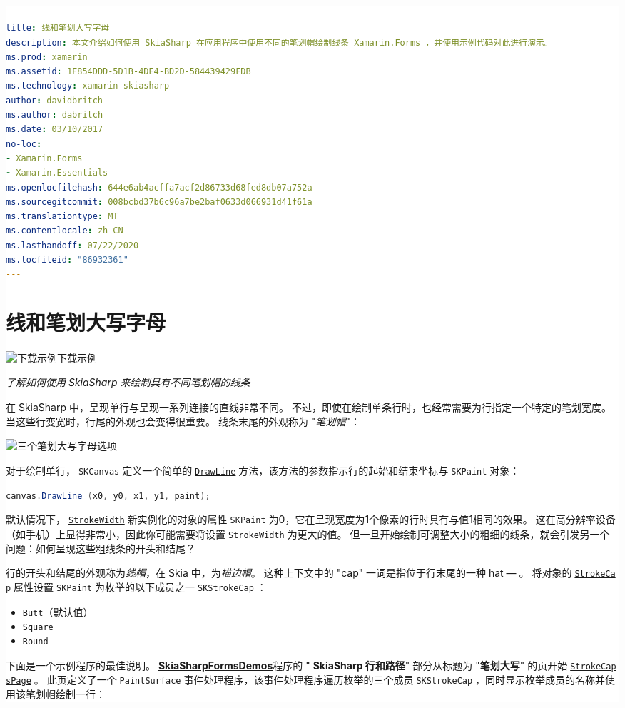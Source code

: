 ```yaml
---
title: 线和笔划大写字母
description: 本文介绍如何使用 SkiaSharp 在应用程序中使用不同的笔划帽绘制线条 Xamarin.Forms ，并使用示例代码对此进行演示。
ms.prod: xamarin
ms.assetid: 1F854DDD-5D1B-4DE4-BD2D-584439429FDB
ms.technology: xamarin-skiasharp
author: davidbritch
ms.author: dabritch
ms.date: 03/10/2017
no-loc:
- Xamarin.Forms
- Xamarin.Essentials
ms.openlocfilehash: 644e6ab4acffa7acf2d86733d68fed8db07a752a
ms.sourcegitcommit: 008bcbd37b6c96a7be2baf0633d066931d41f61a
ms.translationtype: MT
ms.contentlocale: zh-CN
ms.lasthandoff: 07/22/2020
ms.locfileid: "86932361"
---
```

# <a name="lines-and-stroke-caps"></a>线和笔划大写字母

[![下载示例](~/media/shared/download.png)下载示例](https://docs.microsoft.com/samples/xamarin/xamarin-forms-samples/skiasharpforms-demos)

_了解如何使用 SkiaSharp 来绘制具有不同笔划帽的线条_

在 SkiaSharp 中，呈现单行与呈现一系列连接的直线非常不同。 不过，即使在绘制单条行时，也经常需要为行指定一个特定的笔划宽度。 当这些行变宽时，行尾的外观也会变得很重要。 线条末尾的外观称为 "*笔划帽*"：

![三个笔划大写字母选项](lines-images/strokecapsexample.png)

对于绘制单行， `SKCanvas` 定义一个简单的 [`DrawLine`](xref:SkiaSharp.SKCanvas.DrawLine(System.Single,System.Single,System.Single,System.Single,SkiaSharp.SKPaint)) 方法，该方法的参数指示行的起始和结束坐标与 `SKPaint` 对象：

```csharp
canvas.DrawLine (x0, y0, x1, y1, paint);
```

默认情况下， [`StrokeWidth`](xref:SkiaSharp.SKPaint.StrokeWidth) 新实例化的对象的属性 `SKPaint` 为0，它在呈现宽度为1个像素的行时具有与值1相同的效果。 这在高分辨率设备（如手机）上显得非常小，因此你可能需要将设置 `StrokeWidth` 为更大的值。 但一旦开始绘制可调整大小的粗细的线条，就会引发另一个问题：如何呈现这些粗线条的开头和结尾？

行的开头和结尾的外观称为*线帽*，在 Skia 中，为*描边帽*。 这种上下文中的 "cap" 一词是指位于行末尾的一种 hat &mdash; 。 将对象的 [`StrokeCap`](xref:SkiaSharp.SKPaint.StrokeCap) 属性设置 `SKPaint` 为枚举的以下成员之一 [`SKStrokeCap`](xref:SkiaSharp.SKStrokeCap) ：

- `Butt`（默认值）
- `Square`
- `Round`

下面是一个示例程序的最佳说明。 [**SkiaSharpFormsDemos**](https://docs.microsoft.com/samples/xamarin/xamarin-forms-samples/skiasharpforms-demos)程序的 " **SkiaSharp 行和路径**" 部分从标题为 "**笔划大写**" 的页开始 [`StrokeCapsPage`](https://github.com/xamarin/xamarin-forms-samples/blob/master/SkiaSharpForms/Demos/Demos/SkiaSharpFormsDemos/Paths/StrokeCapsPage.cs) 。 此页定义了一个 `PaintSurface` 事件处理程序，该事件处理程序遍历枚举的三个成员 `SKStrokeCap` ，同时显示枚举成员的名称并使用该笔划帽绘制一行：
